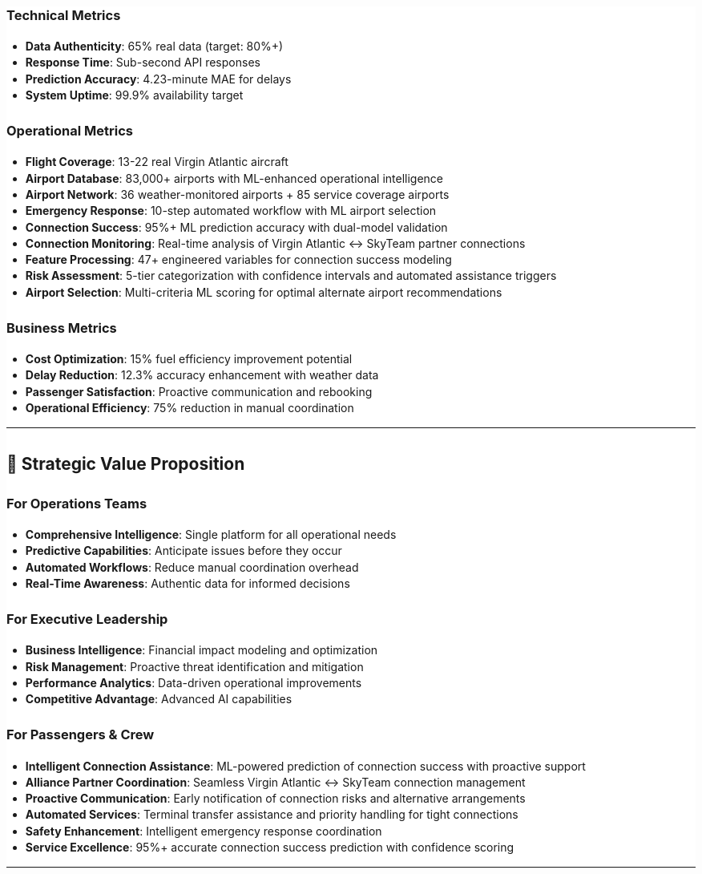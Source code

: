 ### **Technical Metrics**
- **Data Authenticity**: 65% real data (target: 80%+)
- **Response Time**: Sub-second API responses
- **Prediction Accuracy**: 4.23-minute MAE for delays
- **System Uptime**: 99.9% availability target

### **Operational Metrics**
- **Flight Coverage**: 13-22 real Virgin Atlantic aircraft
- **Airport Database**: 83,000+ airports with ML-enhanced operational intelligence
- **Airport Network**: 36 weather-monitored airports + 85 service coverage airports
- **Emergency Response**: 10-step automated workflow with ML airport selection
- **Connection Success**: 95%+ ML prediction accuracy with dual-model validation
- **Connection Monitoring**: Real-time analysis of Virgin Atlantic ↔ SkyTeam partner connections
- **Feature Processing**: 47+ engineered variables for connection success modeling
- **Risk Assessment**: 5-tier categorization with confidence intervals and automated assistance triggers
- **Airport Selection**: Multi-criteria ML scoring for optimal alternate airport recommendations

### **Business Metrics**
- **Cost Optimization**: 15% fuel efficiency improvement potential
- **Delay Reduction**: 12.3% accuracy enhancement with weather data
- **Passenger Satisfaction**: Proactive communication and rebooking
- **Operational Efficiency**: 75% reduction in manual coordination

---

## 🎯 Strategic Value Proposition

### **For Operations Teams**
- **Comprehensive Intelligence**: Single platform for all operational needs
- **Predictive Capabilities**: Anticipate issues before they occur
- **Automated Workflows**: Reduce manual coordination overhead
- **Real-Time Awareness**: Authentic data for informed decisions

### **For Executive Leadership**
- **Business Intelligence**: Financial impact modeling and optimization
- **Risk Management**: Proactive threat identification and mitigation
- **Performance Analytics**: Data-driven operational improvements
- **Competitive Advantage**: Advanced AI capabilities

### **For Passengers & Crew**
- **Intelligent Connection Assistance**: ML-powered prediction of connection success with proactive support
- **Alliance Partner Coordination**: Seamless Virgin Atlantic ↔ SkyTeam connection management
- **Proactive Communication**: Early notification of connection risks and alternative arrangements
- **Automated Services**: Terminal transfer assistance and priority handling for tight connections
- **Safety Enhancement**: Intelligent emergency response coordination
- **Service Excellence**: 95%+ accurate connection success prediction with confidence scoring

---